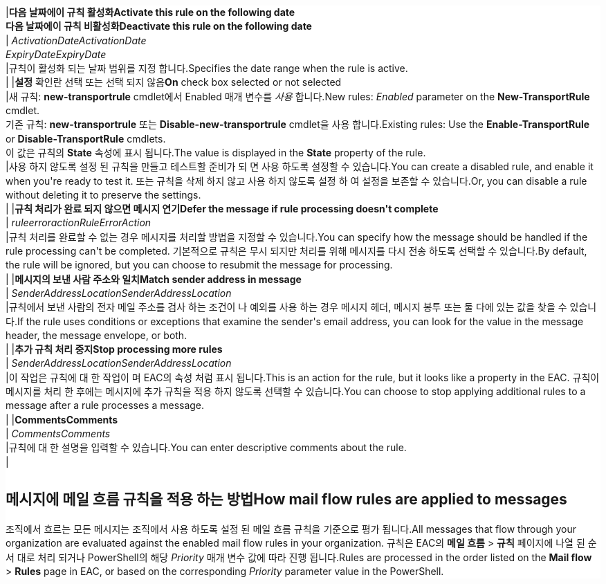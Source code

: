 |<span data-ttu-id="d2a2a-185">**다음 날짜에이 규칙 활성화**</span><span class="sxs-lookup"><span data-stu-id="d2a2a-185">**Activate this rule on the following date**</span></span> <br/> <span data-ttu-id="d2a2a-186">**다음 날짜에이 규칙 비활성화**</span><span class="sxs-lookup"><span data-stu-id="d2a2a-186">**Deactivate this rule on the following date**</span></span> <br/> | <span data-ttu-id="d2a2a-187">_ActivationDate_</span><span class="sxs-lookup"><span data-stu-id="d2a2a-187">_ActivationDate_</span></span> <br/>  <span data-ttu-id="d2a2a-188">_ExpiryDate_</span><span class="sxs-lookup"><span data-stu-id="d2a2a-188">_ExpiryDate_</span></span> <br/> |<span data-ttu-id="d2a2a-189">규칙이 활성화 되는 날짜 범위를 지정 합니다.</span><span class="sxs-lookup"><span data-stu-id="d2a2a-189">Specifies the date range when the rule is active.</span></span>  <br/> |
|<span data-ttu-id="d2a2a-190">**설정** 확인란 선택 또는 선택 되지 않음</span><span class="sxs-lookup"><span data-stu-id="d2a2a-190">**On** check box selected or not selected</span></span>  <br/> |<span data-ttu-id="d2a2a-191">새 규칙: **new-transportrule** cmdlet에서 Enabled 매개 변수를 _사용_ 합니다.</span><span class="sxs-lookup"><span data-stu-id="d2a2a-191">New rules:  _Enabled_ parameter on the **New-TransportRule** cmdlet.</span></span>  <br/> <span data-ttu-id="d2a2a-192">기존 규칙: **new-transportrule** 또는 **Disable-new-transportrule** cmdlet을 사용 합니다.</span><span class="sxs-lookup"><span data-stu-id="d2a2a-192">Existing rules: Use the **Enable-TransportRule** or **Disable-TransportRule** cmdlets.</span></span>  <br/> <span data-ttu-id="d2a2a-193">이 값은 규칙의 **State** 속성에 표시 됩니다.</span><span class="sxs-lookup"><span data-stu-id="d2a2a-193">The value is displayed in the **State** property of the rule.</span></span>  <br/> |<span data-ttu-id="d2a2a-194">사용 하지 않도록 설정 된 규칙을 만들고 테스트할 준비가 되 면 사용 하도록 설정할 수 있습니다.</span><span class="sxs-lookup"><span data-stu-id="d2a2a-194">You can create a disabled rule, and enable it when you're ready to test it.</span></span> <span data-ttu-id="d2a2a-195">또는 규칙을 삭제 하지 않고 사용 하지 않도록 설정 하 여 설정을 보존할 수 있습니다.</span><span class="sxs-lookup"><span data-stu-id="d2a2a-195">Or, you can disable a rule without deleting it to preserve the settings.</span></span>  <br/> |
|<span data-ttu-id="d2a2a-196">**규칙 처리가 완료 되지 않으면 메시지 연기**</span><span class="sxs-lookup"><span data-stu-id="d2a2a-196">**Defer the message if rule processing doesn't complete**</span></span> <br/> | <span data-ttu-id="d2a2a-197">_ruleerroraction_</span><span class="sxs-lookup"><span data-stu-id="d2a2a-197">_RuleErrorAction_</span></span> <br/> |<span data-ttu-id="d2a2a-198">규칙 처리를 완료할 수 없는 경우 메시지를 처리할 방법을 지정할 수 있습니다.</span><span class="sxs-lookup"><span data-stu-id="d2a2a-198">You can specify how the message should be handled if the rule processing can't be completed.</span></span> <span data-ttu-id="d2a2a-199">기본적으로 규칙은 무시 되지만 처리를 위해 메시지를 다시 전송 하도록 선택할 수 있습니다.</span><span class="sxs-lookup"><span data-stu-id="d2a2a-199">By default, the rule will be ignored, but you can choose to resubmit the message for processing.</span></span>  <br/> |
|<span data-ttu-id="d2a2a-200">**메시지의 보낸 사람 주소와 일치**</span><span class="sxs-lookup"><span data-stu-id="d2a2a-200">**Match sender address in message**</span></span> <br/> | <span data-ttu-id="d2a2a-201">_SenderAddressLocation_</span><span class="sxs-lookup"><span data-stu-id="d2a2a-201">_SenderAddressLocation_</span></span> <br/> |<span data-ttu-id="d2a2a-202">규칙에서 보낸 사람의 전자 메일 주소를 검사 하는 조건이 나 예외를 사용 하는 경우 메시지 헤더, 메시지 봉투 또는 둘 다에 있는 값을 찾을 수 있습니다.</span><span class="sxs-lookup"><span data-stu-id="d2a2a-202">If the rule uses conditions or exceptions that examine the sender's email address, you can look for the value in the message header, the message envelope, or both.</span></span>  <br/> |
|<span data-ttu-id="d2a2a-203">**추가 규칙 처리 중지**</span><span class="sxs-lookup"><span data-stu-id="d2a2a-203">**Stop processing more rules**</span></span> <br/> | <span data-ttu-id="d2a2a-204">_SenderAddressLocation_</span><span class="sxs-lookup"><span data-stu-id="d2a2a-204">_SenderAddressLocation_</span></span> <br/> |<span data-ttu-id="d2a2a-205">이 작업은 규칙에 대 한 작업이 며 EAC의 속성 처럼 표시 됩니다.</span><span class="sxs-lookup"><span data-stu-id="d2a2a-205">This is an action for the rule, but it looks like a property in the EAC.</span></span> <span data-ttu-id="d2a2a-206">규칙이 메시지를 처리 한 후에는 메시지에 추가 규칙을 적용 하지 않도록 선택할 수 있습니다.</span><span class="sxs-lookup"><span data-stu-id="d2a2a-206">You can choose to stop applying additional rules to a message after a rule processes a message.</span></span>  <br/> |
|<span data-ttu-id="d2a2a-207">**Comments**</span><span class="sxs-lookup"><span data-stu-id="d2a2a-207">**Comments**</span></span> <br/> | <span data-ttu-id="d2a2a-208">_Comments_</span><span class="sxs-lookup"><span data-stu-id="d2a2a-208">_Comments_</span></span> <br/> |<span data-ttu-id="d2a2a-209">규칙에 대 한 설명을 입력할 수 있습니다.</span><span class="sxs-lookup"><span data-stu-id="d2a2a-209">You can enter descriptive comments about the rule.</span></span>  <br/> |
   
## <a name="how-mail-flow-rules-are-applied-to-messages"></a><span data-ttu-id="d2a2a-210">메시지에 메일 흐름 규칙을 적용 하는 방법</span><span class="sxs-lookup"><span data-stu-id="d2a2a-210">How mail flow rules are applied to messages</span></span>

<span data-ttu-id="d2a2a-211">조직에서 흐르는 모든 메시지는 조직에서 사용 하도록 설정 된 메일 흐름 규칙을 기준으로 평가 됩니다.</span><span class="sxs-lookup"><span data-stu-id="d2a2a-211">All messages that flow through your organization are evaluated against the enabled mail flow rules in your organization.</span></span> <span data-ttu-id="d2a2a-212">규칙은 EAC의 **메일 흐름** \> **규칙** 페이지에 나열 된 순서 대로 처리 되거나 PowerShell의 해당 _Priority_ 매개 변수 값에 따라 진행 됩니다.</span><span class="sxs-lookup"><span data-stu-id="d2a2a-212">Rules are processed in the order listed on the **Mail flow** \> **Rules** page in EAC, or based on the corresponding  _Priority_ parameter value in the PowerShell.</span></span> 
  